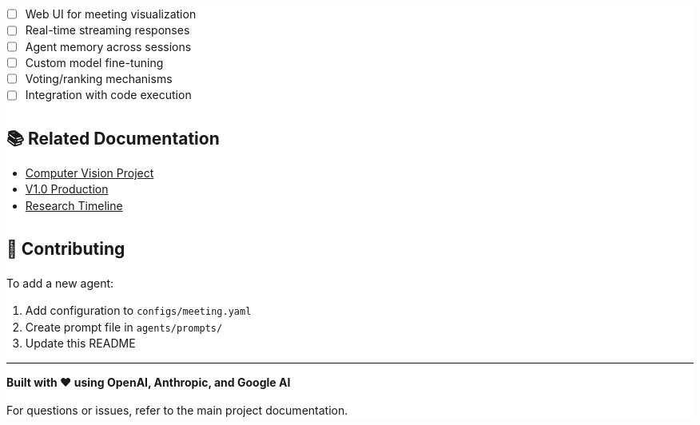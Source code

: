 - [ ] Web UI for meeting visualization
- [ ] Real-time streaming responses
- [ ] Agent memory across sessions
- [ ] Custom model fine-tuning
- [ ] Voting/ranking mechanisms
- [ ] Integration with code execution

## 📚 Related Documentation

- [Computer Vision Project](../README.md)
- [V1.0 Production](../docs/04_production_deployment/)
- [Research Timeline](../docs/05_analysis_reports/)

## 🤝 Contributing

To add a new agent:
1. Add configuration to `configs/meeting.yaml`
2. Create prompt file in `agents/prompts/`
3. Update this README

---

**Built with ❤️ using OpenAI, Anthropic, and Google AI**

For questions or issues, refer to the main project documentation.
